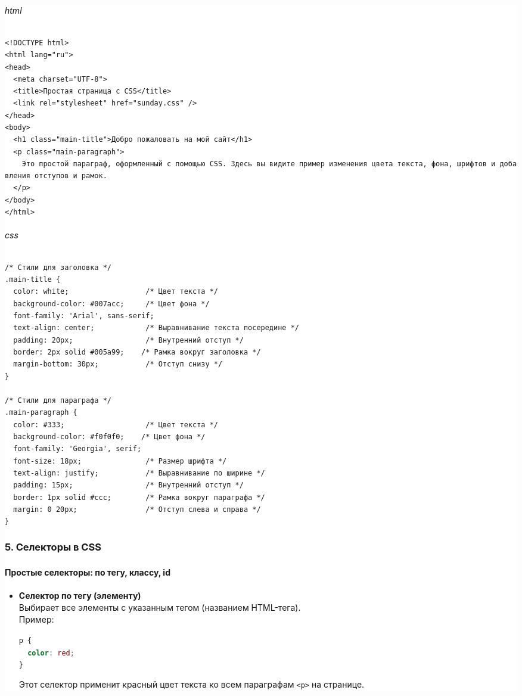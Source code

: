 ###### html
```
<!DOCTYPE html>
<html lang="ru">
<head>
  <meta charset="UTF-8">
  <title>Простая страница с CSS</title>
  <link rel="stylesheet" href="sunday.css" />
</head>
<body>
  <h1 class="main-title">Добро пожаловать на мой сайт</h1>
  <p class="main-paragraph">
    Это простой параграф, оформленный с помощью CSS. Здесь вы видите пример изменения цвета текста, фона, шрифтов и добавления отступов и рамок.
  </p>
</body>
</html>

```
###### css
```
/* Стили для заголовка */
.main-title {
  color: white;                  /* Цвет текста */
  background-color: #007acc;     /* Цвет фона */
  font-family: 'Arial', sans-serif;
  text-align: center;            /* Выравнивание текста посередине */
  padding: 20px;                 /* Внутренний отступ */
  border: 2px solid #005a99;    /* Рамка вокруг заголовка */
  margin-bottom: 30px;           /* Отступ снизу */
}

/* Стили для параграфа */
.main-paragraph {
  color: #333;                   /* Цвет текста */
  background-color: #f0f0f0;    /* Цвет фона */
  font-family: 'Georgia', serif;
  font-size: 18px;               /* Размер шрифта */
  text-align: justify;           /* Выравнивание по ширине */
  padding: 15px;                 /* Внутренний отступ */
  border: 1px solid #ccc;        /* Рамка вокруг параграфа */
  margin: 0 20px;                /* Отступ слева и справа */
}
```


### 5. Селекторы в CSS
#### Простые селекторы: по тегу, классу, id

- **Селектор по тегу (элементу)**  
  Выбирает все элементы с указанным тегом (названием HTML-тега).  
  Пример:  
  ```css
  p {
    color: red;
  }
  ```  
  Этот селектор применит красный цвет текста ко всем параграфам `<p>` на странице.
